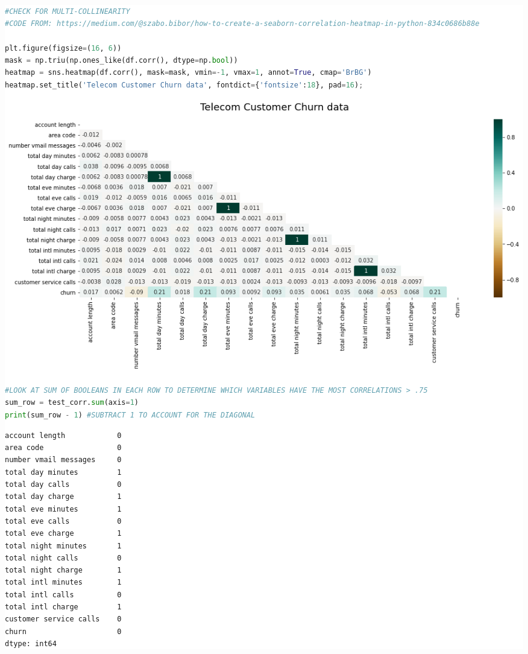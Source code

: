 


```python
#CHECK FOR MULTI-COLLINEARITY
#CODE FROM: https://medium.com/@szabo.bibor/how-to-create-a-seaborn-correlation-heatmap-in-python-834c0686b88e

plt.figure(figsize=(16, 6))
mask = np.triu(np.ones_like(df.corr(), dtype=np.bool))
heatmap = sns.heatmap(df.corr(), mask=mask, vmin=-1, vmax=1, annot=True, cmap='BrBG')
heatmap.set_title('Telecom Customer Churn data', fontdict={'fontsize':18}, pad=16);
```


![png](output_37_0.png)



```python
#LOOK AT SUM OF BOOLEANS IN EACH ROW TO DETERMINE WHICH VARIABLES HAVE THE MOST CORRELATIONS > .75
sum_row = test_corr.sum(axis=1)
print(sum_row - 1) #SUBTRACT 1 TO ACCOUNT FOR THE DIAGONAL
```

    account length            0
    area code                 0
    number vmail messages     0
    total day minutes         1
    total day calls           0
    total day charge          1
    total eve minutes         1
    total eve calls           0
    total eve charge          1
    total night minutes       1
    total night calls         0
    total night charge        1
    total intl minutes        1
    total intl calls          0
    total intl charge         1
    customer service calls    0
    churn                     0
    dtype: int64
